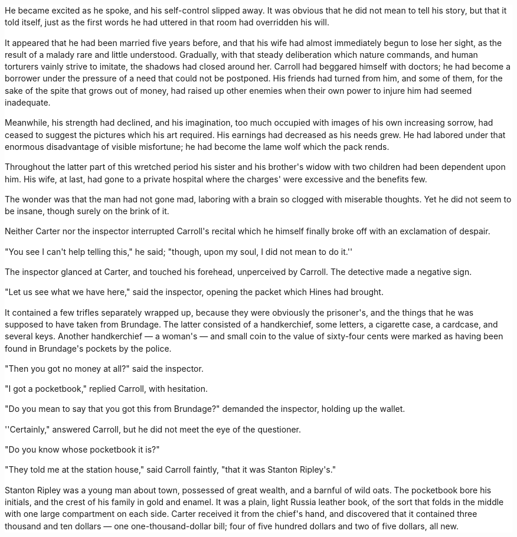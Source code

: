 He became excited as he spoke, and his self-control slipped away. It was obvious that he did not mean to tell his story, but that it told itself, just as the first words he had uttered in that room had overridden his will.

It appeared that he had been married five years before, and that his wife had almost immediately begun to lose her sight, as the result of a malady rare and little understood. Gradually, with that steady deliberation which nature commands, and human torturers vainly strive to imitate, the shadows had closed around her. Carroll had beggared himself with doctors; he had become a borrower under the pressure of a need that could not be postponed. His friends had turned from him, and some of them, for the sake of the spite that grows out of money, had raised up other enemies when their own power to injure him had seemed inadequate.

Meanwhile, his strength had declined, and his imagination, too much occupied with images of his own increasing sorrow, had ceased to suggest the pictures which his art required. His earnings had decreased as his needs grew. He had labored under that enormous disadvantage of visible misfortune; he had become the lame wolf which the pack rends.

Throughout the latter part of this wretched period his sister and his brother&#39;s widow with two children had been dependent upon him. His wife, at last, had gone to a private hospital where the charges&#39; were excessive and the benefits few.

The wonder was that the man had not gone mad, laboring with a brain so clogged with miserable thoughts. Yet he did not seem to be insane, though surely on the brink of it.

Neither Carter nor the inspector interrupted Carroll&#39;s recital which he himself finally broke off with an exclamation of despair.

&quot;You see I can&#39;t help telling this,&quot; he said; &quot;though, upon my soul, I did not mean to do it.&#39;&#39;

The inspector glanced at Carter, and touched his forehead, unperceived by Carroll. The detective made a negative sign.

&quot;Let us see what we have here,&quot; said the inspector, opening the packet which Hines had brought.

It contained a few trifles separately wrapped up, because they were obviously the prisoner&#39;s, and the things that he was supposed to have taken from Brundage. The latter consisted of a handkerchief, some letters, a cigarette case, a cardcase, and several keys. Another handkerchief — a woman&#39;s — and small coin to the value of sixty-four cents were marked as having been found in Brundage&#39;s pockets by the police.

&quot;Then you got no money at all?&quot; said the inspector.

&quot;I got a pocketbook,&quot; replied Carroll, with hesitation.

&quot;Do you mean to say that you got this from Brundage?&quot; demanded the inspector, holding up the wallet.

&#39;&#39;Certainly,&quot; answered Carroll, but he did not meet the eye of the questioner.

&quot;Do you know whose pocketbook it is?&quot;

&quot;They told me at the station house,&quot; said Carroll faintly, &quot;that it was Stanton Ripley&#39;s.&quot;

Stanton Ripley was a young man about town, possessed of great wealth, and a barnful of wild oats. The pocketbook bore his initials, and the crest of his family in gold and enamel. It was a plain, light Russia leather book, of the sort that folds in the middle with one large compartment on each side. Carter received it from the chief&#39;s hand, and discovered that it contained three thousand and ten dollars — one one-thousand-dollar bill; four of five hundred dollars and two of five dollars, all new.
